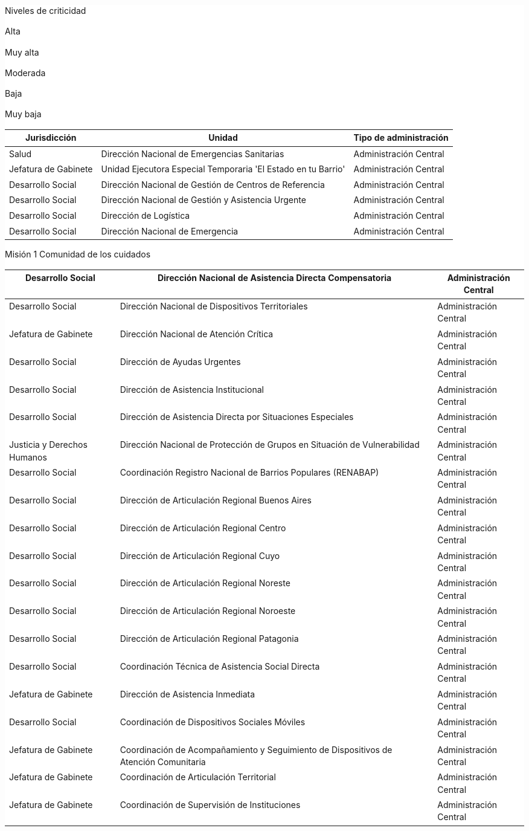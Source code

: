 Niveles de criticidad



Alta

Muy alta

Moderada

Baja

Muy baja





| Jurisdicción         | Unidad                                                        | Tipo de administración   |
|----------------------|---------------------------------------------------------------|--------------------------|
| Salud                | Dirección Nacional de Emergencias Sanitarias                  | Administración Central   |
| Jefatura de Gabinete | Unidad Ejecutora Especial Temporaria 'El Estado en tu Barrio' | Administración Central   |
| Desarrollo Social    | Dirección Nacional de Gestión de Centros de Referencia        | Administración Central   |
| Desarrollo Social    | Dirección Nacional de Gestión y Asistencia Urgente            | Administración Central   |
| Desarrollo Social    | Dirección de Logística                                        | Administración Central   |
| Desarrollo Social    | Dirección Nacional de Emergencia                              | Administración Central   |

Misión 1 Comunidad de los cuidados

| Desarrollo Social           | Dirección Nacional de Asistencia Directa Compensatoria                               | Administración Central   |
|-----------------------------|--------------------------------------------------------------------------------------|--------------------------|
| Desarrollo Social           | Dirección Nacional de Dispositivos Territoriales                                     | Administración Central   |
| Jefatura de Gabinete        | Dirección Nacional de Atención Crítica                                               | Administración Central   |
| Desarrollo Social           | Dirección de Ayudas Urgentes                                                         | Administración Central   |
| Desarrollo Social           | Dirección de Asistencia Institucional                                                | Administración Central   |
| Desarrollo Social           | Dirección de Asistencia Directa por Situaciones Especiales                           | Administración Central   |
| Justicia y Derechos Humanos | Dirección Nacional de Protección de Grupos en Situación de Vulnerabilidad            | Administración Central   |
| Desarrollo Social           | Coordinación Registro Nacional de Barrios Populares (RENABAP)                        | Administración Central   |
| Desarrollo Social           | Dirección de Articulación Regional Buenos Aires                                      | Administración Central   |
| Desarrollo Social           | Dirección de Articulación Regional Centro                                            | Administración Central   |
| Desarrollo Social           | Dirección de Articulación Regional Cuyo                                              | Administración Central   |
| Desarrollo Social           | Dirección de Articulación Regional Noreste                                           | Administración Central   |
| Desarrollo Social           | Dirección de Articulación Regional Noroeste                                          | Administración Central   |
| Desarrollo Social           | Dirección de Articulación Regional Patagonia                                         | Administración Central   |
| Desarrollo Social           | Coordinación Técnica de Asistencia Social Directa                                    | Administración Central   |
| Jefatura de Gabinete        | Dirección de Asistencia Inmediata                                                    | Administración Central   |
| Desarrollo Social           | Coordinación de Dispositivos Sociales Móviles                                        | Administración Central   |
| Jefatura de Gabinete        | Coordinación de Acompañamiento y Seguimiento de Dispositivos de Atención Comunitaria | Administración Central   |
| Jefatura de Gabinete        | Coordinación de Articulación Territorial                                             | Administración Central   |
| Jefatura de Gabinete        | Coordinación de Supervisión de Instituciones                                         | Administración Central   |
